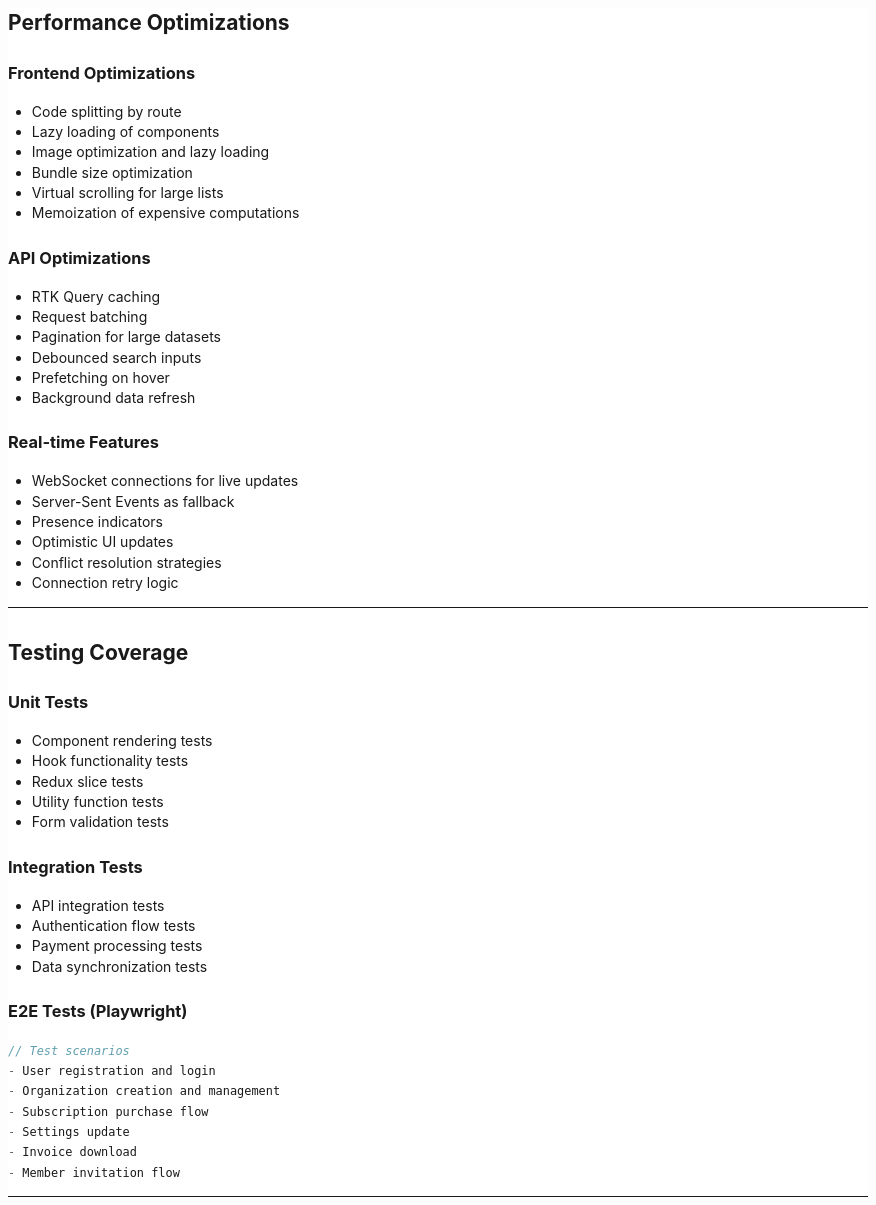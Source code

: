 
## Performance Optimizations

### Frontend Optimizations
- Code splitting by route
- Lazy loading of components
- Image optimization and lazy loading
- Bundle size optimization
- Virtual scrolling for large lists
- Memoization of expensive computations

### API Optimizations
- RTK Query caching
- Request batching
- Pagination for large datasets
- Debounced search inputs
- Prefetching on hover
- Background data refresh

### Real-time Features
- WebSocket connections for live updates
- Server-Sent Events as fallback
- Presence indicators
- Optimistic UI updates
- Conflict resolution strategies
- Connection retry logic

---

## Testing Coverage

### Unit Tests
- Component rendering tests
- Hook functionality tests
- Redux slice tests
- Utility function tests
- Form validation tests

### Integration Tests
- API integration tests
- Authentication flow tests
- Payment processing tests
- Data synchronization tests

### E2E Tests (Playwright)
```typescript
// Test scenarios
- User registration and login
- Organization creation and management
- Subscription purchase flow
- Settings update
- Invoice download
- Member invitation flow
```

---